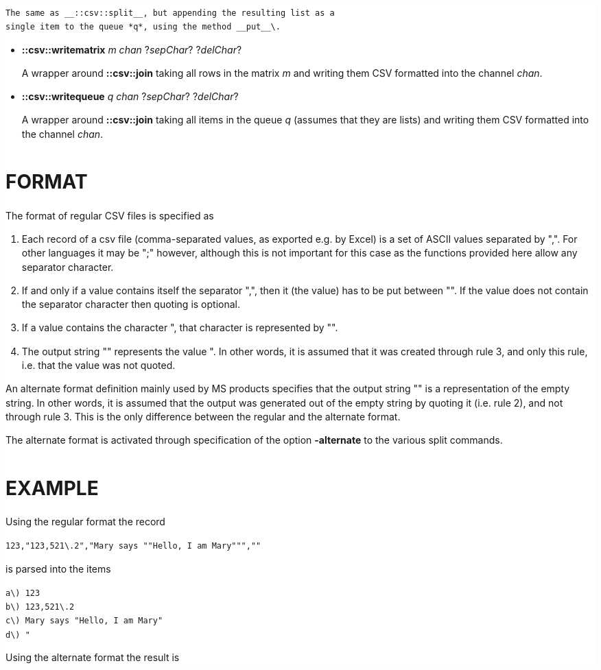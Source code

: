     The same as __::csv::split__, but appending the resulting list as a
    single item to the queue *q*, using the method __put__\.

  - <a name='11'></a>__::csv::writematrix__ *m chan* ?*sepChar*? ?*delChar*?

    A wrapper around __::csv::join__ taking all rows in the matrix *m* and
    writing them CSV formatted into the channel *chan*\.

  - <a name='12'></a>__::csv::writequeue__ *q chan* ?*sepChar*? ?*delChar*?

    A wrapper around __::csv::join__ taking all items in the queue *q*
    \(assumes that they are lists\) and writing them CSV formatted into the
    channel *chan*\.

# <a name='section3'></a>FORMAT

The format of regular CSV files is specified as

  1. Each record of a csv file \(comma\-separated values, as exported e\.g\. by
     Excel\) is a set of ASCII values separated by ","\. For other languages it
     may be ";" however, although this is not important for this case as the
     functions provided here allow any separator character\.

  1. If and only if a value contains itself the separator ",", then it \(the
     value\) has to be put between ""\. If the value does not contain the
     separator character then quoting is optional\.

  1. If a value contains the character ", that character is represented by ""\.

  1. The output string "" represents the value "\. In other words, it is assumed
     that it was created through rule 3, and only this rule, i\.e\. that the value
     was not quoted\.

An alternate format definition mainly used by MS products specifies that the
output string "" is a representation of the empty string\. In other words, it is
assumed that the output was generated out of the empty string by quoting it
\(i\.e\. rule 2\), and not through rule 3\. This is the only difference between the
regular and the alternate format\.

The alternate format is activated through specification of the option
__\-alternate__ to the various split commands\.

# <a name='section4'></a>EXAMPLE

Using the regular format the record

    123,"123,521\.2","Mary says ""Hello, I am Mary""",""

is parsed into the items

    a\) 123
    b\) 123,521\.2
    c\) Mary says "Hello, I am Mary"
    d\) "

Using the alternate format the result is
